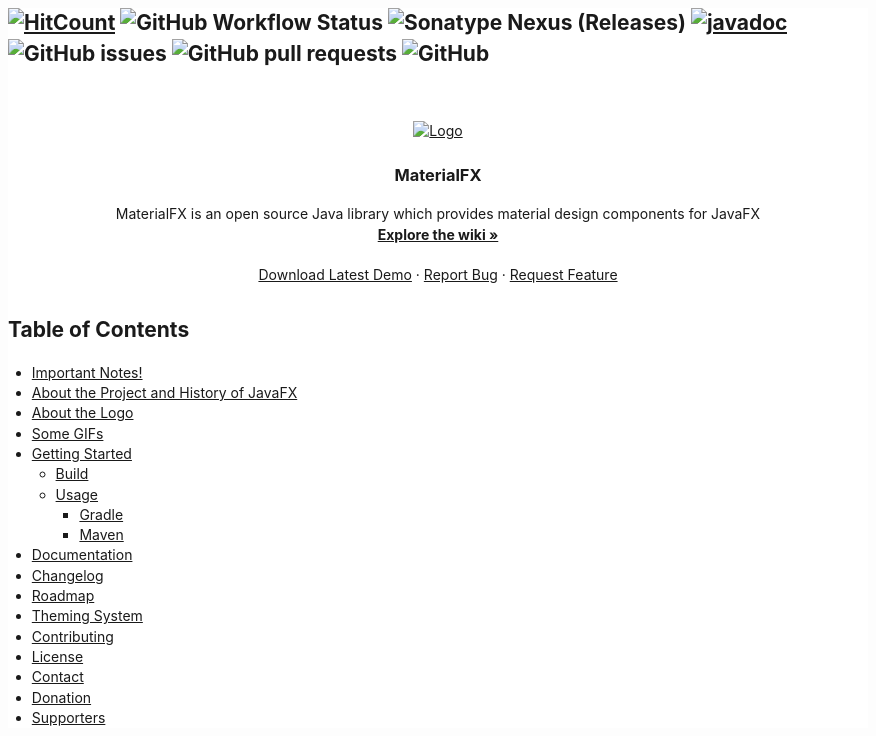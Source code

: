 [![HitCount](http://hits.dwyl.com/PAlex404/MaterialFX.svg)](http://hits.dwyl.com/PAlex404/MaterialFX)
![GitHub Workflow Status](https://img.shields.io/github/workflow/status/palexdev/materialfx/Java%20CI%20with%20Gradle?label=github%20build&style=flat-square)
![Sonatype Nexus (Releases)](https://img.shields.io/nexus/r/io.github.palexdev/materialfx?server=https%3A%2F%2Fs01.oss.sonatype.org&style=flat-square)
[![javadoc](https://javadoc.io/badge2/io.github.palexdev/materialfx/javadoc.svg?logo=java)](https://javadoc.io/doc/io.github.palexdev/materialfx)
![GitHub issues](https://img.shields.io/github/issues-raw/palexdev/materialfx?style=flat-square)
![GitHub pull requests](https://img.shields.io/github/issues-pr/palexdev/materialfx?style=flat-square)
![GitHub](https://img.shields.io/github/license/palexdev/materialfx?style=flat-square)
---


<br />
<p align="center">
  <a href="https://github.com/palexdev/MaterialFX">
    <img src=https://imgur.com/7NdnoFl.png" alt="Logo">
  </a>
</p>


<h3 align="center">MaterialFX</h3>

<p align="center">
    MaterialFX is an open source Java library which provides material design components for JavaFX
    <br />
    <a href="https://github.com/palexdev/MaterialFX/wiki"><strong>Explore the wiki »</strong></a>
    <br />
    <br />
    <a href="https://github.com/palexdev/MaterialFX/releases">Download Latest Demo</a>
    ·
    <a href="https://github.com/palexdev/MaterialFX/issues">Report Bug</a>
    ·
    <a href="https://github.com/palexdev/MaterialFX/issues">Request Feature</a>
</p>



## Table of Contents

* [Important Notes!](#important-notes)
* [About the Project and History of JavaFX](#about-the-project-and-history-of-javafx)
* [About the Logo](#about-the-logo)
* [Some GIFs](#preview-gifs)
* [Getting Started](#getting-started)
    * [Build](#build)
    * [Usage](#usage)
        * [Gradle](#gradle)
        * [Maven](#maven)
* [Documentation](#documentation)
* [Changelog](#changelog)
* [Roadmap](#roadmap)
* [Theming System](#theming-system)
* [Contributing](#contributing)
* [License](#license)
* [Contact](#contact)
* [Donation](#donation)
* [Supporters](#supporters)
